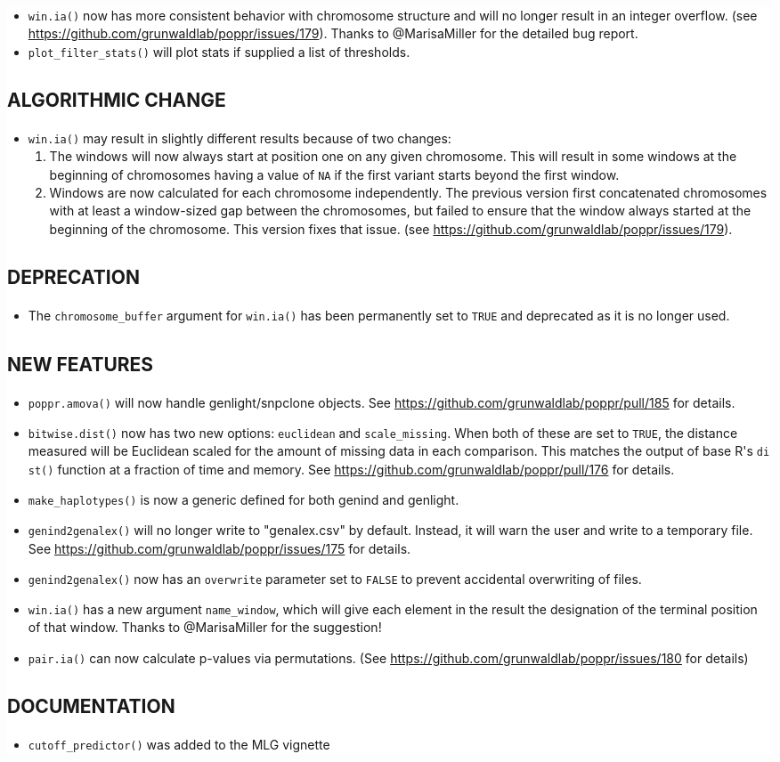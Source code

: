 * `win.ia()` now has more consistent behavior with chromosome structure and will
  no longer result in an integer overflow. 
  (see https://github.com/grunwaldlab/poppr/issues/179). Thanks to @MarisaMiller
  for the detailed bug report.
* `plot_filter_stats()` will plot stats if supplied a list of thresholds.

ALGORITHMIC CHANGE
------------------

* `win.ia()` may result in slightly different results because of two changes:
  1. The windows will now always start at position one on any given chromosome.
  This will result in some windows at the beginning of chromosomes having a 
  value of `NA` if the first variant starts beyond the first window. 
  2. Windows are now calculated for each chromosome independently. The previous
  version first concatenated chromosomes with at least a window-sized gap 
  between the chromosomes, but failed to ensure that the window always started
  at the beginning of the chromosome. This version fixes that issue. 
  (see https://github.com/grunwaldlab/poppr/issues/179).
  
DEPRECATION
-----------

* The `chromosome_buffer` argument for `win.ia()` has been permanently set to
  `TRUE` and deprecated as it is no longer used. 

NEW FEATURES
------------

* `poppr.amova()` will now handle genlight/snpclone objects.
   See https://github.com/grunwaldlab/poppr/pull/185 for details.

* `bitwise.dist()` now has two new options: `euclidean` and `scale_missing`.
  When both of these are set to `TRUE`, the distance measured will be Euclidean
  scaled for the amount of missing data in each comparison. This matches the 
  output of base R's `dist()` function at a fraction of time and memory. 
  See https://github.com/grunwaldlab/poppr/pull/176 for details.

* `make_haplotypes()` is now a generic defined for both genind and genlight.
  
* `genind2genalex()` will no longer write to "genalex.csv" by default. Instead,
  it will warn the user and write to a temporary file. 
  See https://github.com/grunwaldlab/poppr/issues/175 for details.

* `genind2genalex()` now has an `overwrite` parameter set to `FALSE` to prevent
  accidental overwriting of files. 

* `win.ia()` has a new argument `name_window`, which will give each element in 
  the result the designation of the terminal position of that window. Thanks to
  @MarisaMiller for the suggestion!

* `pair.ia()` can now calculate p-values via permutations.
   (See https://github.com/grunwaldlab/poppr/issues/180 for details)

DOCUMENTATION
-------------

* `cutoff_predictor()` was added to the MLG vignette
